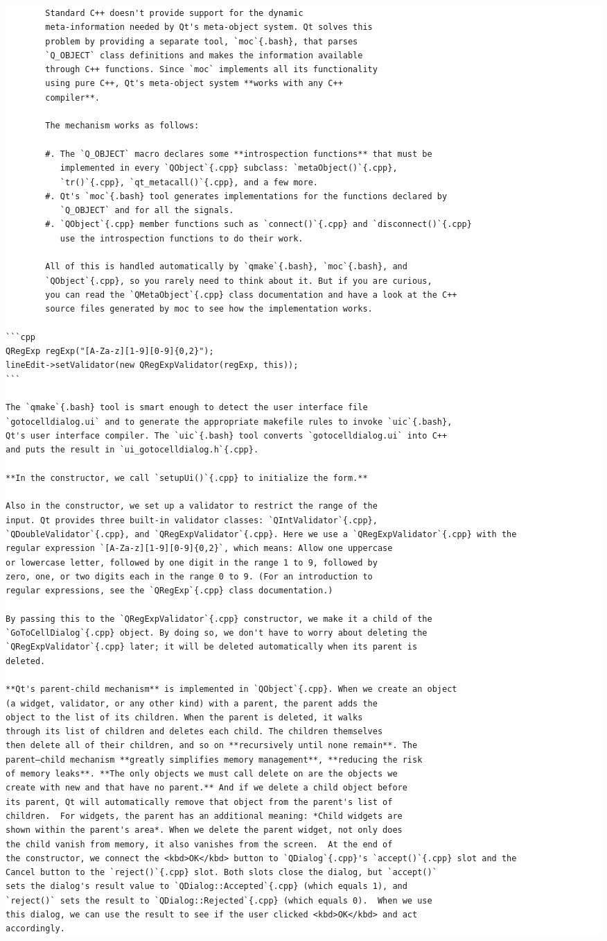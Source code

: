             Standard C++ doesn't provide support for the dynamic
            meta-information needed by Qt's meta-object system. Qt solves this
            problem by providing a separate tool, `moc`{.bash}, that parses
            `Q_OBJECT` class definitions and makes the information available
            through C++ functions. Since `moc` implements all its functionality
            using pure C++, Qt's meta-object system **works with any C++
            compiler**.

            The mechanism works as follows:

            #. The `Q_OBJECT` macro declares some **introspection functions** that must be
               implemented in every `QObject`{.cpp} subclass: `metaObject()`{.cpp},
               `tr()`{.cpp}, `qt_metacall()`{.cpp}, and a few more.
            #. Qt's `moc`{.bash} tool generates implementations for the functions declared by
               `Q_OBJECT` and for all the signals.
            #. `QObject`{.cpp} member functions such as `connect()`{.cpp} and `disconnect()`{.cpp}
               use the introspection functions to do their work.

            All of this is handled automatically by `qmake`{.bash}, `moc`{.bash}, and
            `QObject`{.cpp}, so you rarely need to think about it. But if you are curious,
            you can read the `QMetaObject`{.cpp} class documentation and have a look at the C++
            source files generated by moc to see how the implementation works.

    ```cpp
    QRegExp regExp("[A-Za-z][1-9][0-9]{0,2}");
    lineEdit->setValidator(new QRegExpValidator(regExp, this));
    ```

    The `qmake`{.bash} tool is smart enough to detect the user interface file
    `gotocelldialog.ui` and to generate the appropriate makefile rules to invoke `uic`{.bash},
    Qt's user interface compiler. The `uic`{.bash} tool converts `gotocelldialog.ui` into C++
    and puts the result in `ui_gotocelldialog.h`{.cpp}.

    **In the constructor, we call `setupUi()`{.cpp} to initialize the form.**

    Also in the constructor, we set up a validator to restrict the range of the
    input. Qt provides three built-in validator classes: `QIntValidator`{.cpp},
    `QDoubleValidator`{.cpp}, and `QRegExpValidator`{.cpp}. Here we use a `QRegExpValidator`{.cpp} with the
    regular expression `[A-Za-z][1-9][0-9]{0,2}`, which means: Allow one uppercase
    or lowercase letter, followed by one digit in the range 1 to 9, followed by
    zero, one, or two digits each in the range 0 to 9. (For an introduction to
    regular expressions, see the `QRegExp`{.cpp} class documentation.)

    By passing this to the `QRegExpValidator`{.cpp} constructor, we make it a child of the
    `GoToCellDialog`{.cpp} object. By doing so, we don't have to worry about deleting the
    `QRegExpValidator`{.cpp} later; it will be deleted automatically when its parent is
    deleted.

    **Qt's parent-child mechanism** is implemented in `QObject`{.cpp}. When we create an object
    (a widget, validator, or any other kind) with a parent, the parent adds the
    object to the list of its children. When the parent is deleted, it walks
    through its list of children and deletes each child. The children themselves
    then delete all of their children, and so on **recursively until none remain**. The
    parent–child mechanism **greatly simplifies memory management**, **reducing the risk
    of memory leaks**. **The only objects we must call delete on are the objects we
    create with new and that have no parent.** And if we delete a child object before
    its parent, Qt will automatically remove that object from the parent's list of
    children.  For widgets, the parent has an additional meaning: *Child widgets are
    shown within the parent's area*. When we delete the parent widget, not only does
    the child vanish from memory, it also vanishes from the screen.  At the end of
    the constructor, we connect the <kbd>OK</kbd> button to `QDialog`{.cpp}'s `accept()`{.cpp} slot and the
    Cancel button to the `reject()`{.cpp} slot. Both slots close the dialog, but `accept()`
    sets the dialog's result value to `QDialog::Accepted`{.cpp} (which equals 1), and
    `reject()` sets the result to `QDialog::Rejected`{.cpp} (which equals 0).  When we use
    this dialog, we can use the result to see if the user clicked <kbd>OK</kbd> and act
    accordingly.